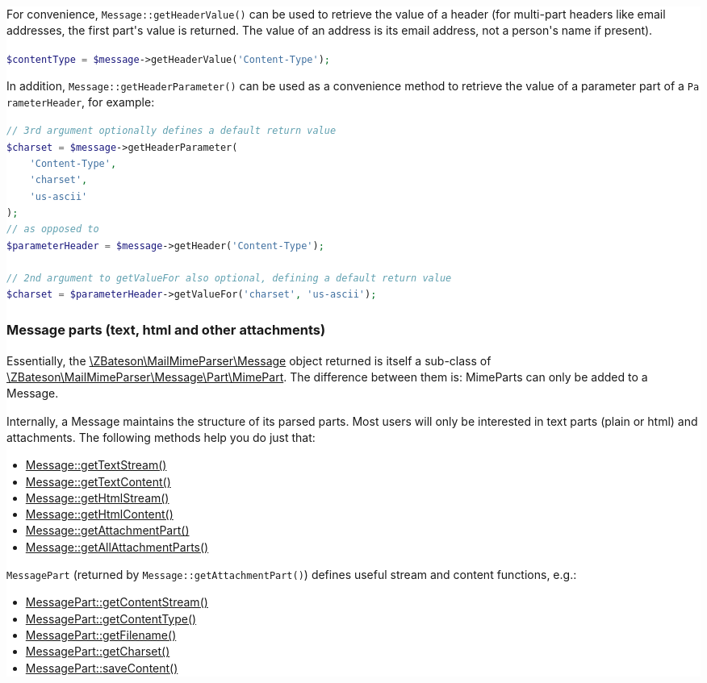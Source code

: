 For convenience, `Message::getHeaderValue()` can be used to retrieve the value of a header (for multi-part headers like email addresses, the first part's value is returned.  The value of an address is its email address, not a person's name if present).

```php
$contentType = $message->getHeaderValue('Content-Type');
```

In addition, `Message::getHeaderParameter()` can be used as a convenience method to retrieve the value of a parameter part of a `ParameterHeader`, for example:

```php
// 3rd argument optionally defines a default return value
$charset = $message->getHeaderParameter(
    'Content-Type',
    'charset',
    'us-ascii'
);
// as opposed to
$parameterHeader = $message->getHeader('Content-Type');

// 2nd argument to getValueFor also optional, defining a default return value
$charset = $parameterHeader->getValueFor('charset', 'us-ascii');
```

### Message parts (text, html and other attachments)

Essentially, the [\ZBateson\MailMimeParser\Message](api/1.2/classes/ZBateson.MailMimeParser.Message.html) object returned is itself a sub-class of [\ZBateson\MailMimeParser\Message\Part\MimePart](api/1.2/classes/ZBateson.MailMimeParser.Message.Part.MimePart.html).  The difference between them is: MimeParts can only be added to a Message.

Internally, a Message maintains the structure of its parsed parts.  Most users will only be interested in text parts (plain or html) and attachments.  The following methods help you do just that:
* [Message::getTextStream()](api/1.2/classes/ZBateson.MailMimeParser.Message.html#method_getTextStream)
* [Message::getTextContent()](api/1.2/classes/ZBateson.MailMimeParser.Message.html#method_getTextContent)
* [Message::getHtmlStream()](api/1.2/classes/ZBateson.MailMimeParser.Message.html#method_getHtmlStream)
* [Message::getHtmlContent()](api/1.2/classes/ZBateson.MailMimeParser.Message.html#method_getHtmlContent)
* [Message::getAttachmentPart()](api/1.2/classes/ZBateson.MailMimeParser.Message.html#method_getAttachmentPart)
* [Message::getAllAttachmentParts()](api/1.2/classes/ZBateson.MailMimeParser.Message.html#method_getAllAttachmentParts)

`MessagePart` (returned by `Message::getAttachmentPart()`) defines useful stream and content functions, e.g.:
* [MessagePart::getContentStream()](api/1.2/classes/ZBateson.MailMimeParser.Message.Part.MessagePart.html#method_getContentStream)
* [MessagePart::getContentType()](api/1.2/classes/ZBateson.MailMimeParser.Message.Part.MessagePart.html#method_getContentType)
* [MessagePart::getFilename()](api/1.2/classes/ZBateson.MailMimeParser.Message.Part.MessagePart.html#method_getFilename)
* [MessagePart::getCharset()](api/1.2/classes/ZBateson.MailMimeParser.Message.Part.MessagePart.html#method_getCharset)
* [MessagePart::saveContent()](api/1.2/classes/ZBateson.MailMimeParser.Message.Part.MessagePart.html#method_saveContent)
